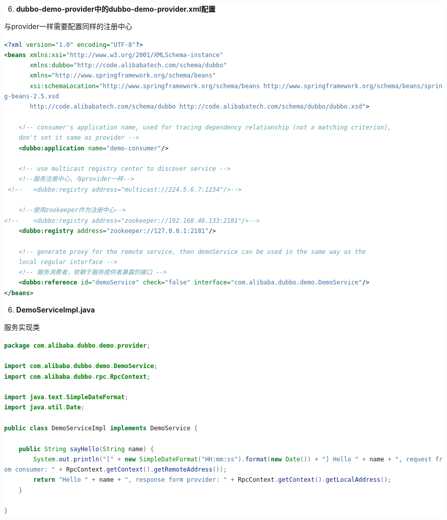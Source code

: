 
6. **dubbo-demo-provider中的dubbo-demo-provider.xml配置**

与provider一样需要配置同样的注册中心

```xml
<?xml version="1.0" encoding="UTF-8"?>
<beans xmlns:xsi="http://www.w3.org/2001/XMLSchema-instance"
       xmlns:dubbo="http://code.alibabatech.com/schema/dubbo"
       xmlns="http://www.springframework.org/schema/beans"
       xsi:schemaLocation="http://www.springframework.org/schema/beans http://www.springframework.org/schema/beans/spring-beans-2.5.xsd
       http://code.alibabatech.com/schema/dubbo http://code.alibabatech.com/schema/dubbo/dubbo.xsd">

    <!-- consumer's application name, used for tracing dependency relationship (not a matching criterion),
    don't set it same as provider -->
    <dubbo:application name="demo-consumer"/>

    <!-- use multicast registry center to discover service -->
    <!--服务注册中心，与provider一样-->
 <!--   <dubbo:registry address="multicast://224.5.6.7:1234"/>-->

    <!--使用zookeeper作为注册中心-->
<!--    <dubbo:registry address="zookeeper://192.168.46.133:2181"/>-->
    <dubbo:registry address="zookeeper://127.0.0.1:2181"/>

    <!-- generate proxy for the remote service, then demoService can be used in the same way as the
    local regular interface -->
    <!-- 服务消费者，依赖于服务提供者暴露的接口 -->
    <dubbo:reference id="demoService" check="false" interface="com.alibaba.dubbo.demo.DemoService"/>
</beans>
```

6. **DemoServiceImpl.java**

服务实现类

```java
package com.alibaba.dubbo.demo.provider;

import com.alibaba.dubbo.demo.DemoService;
import com.alibaba.dubbo.rpc.RpcContext;

import java.text.SimpleDateFormat;
import java.util.Date;

public class DemoServiceImpl implements DemoService {

    public String sayHello(String name) {
        System.out.println("[" + new SimpleDateFormat("HH:mm:ss").format(new Date()) + "] Hello " + name + ", request from consumer: " + RpcContext.getContext().getRemoteAddress());
        return "Hello " + name + ", response form provider: " + RpcContext.getContext().getLocalAddress();
    }

}
```
